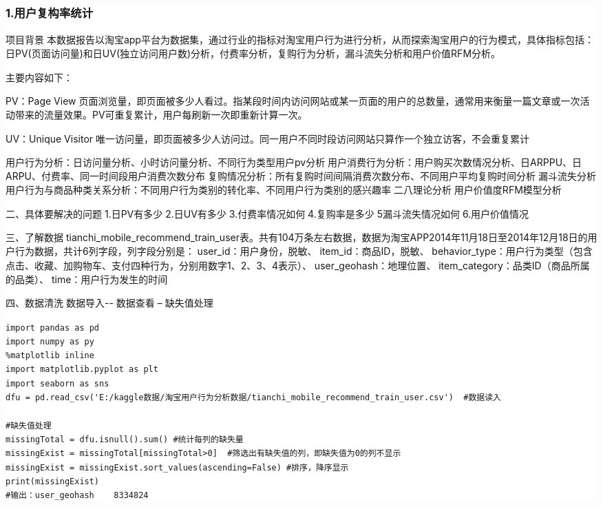 ### 1.用户复构率统计

项目背景
本数据报告以淘宝app平台为数据集，通过行业的指标对淘宝用户行为进行分析，从而探索淘宝用户的行为模式，具体指标包括：日PV(页面访问量)和日UV(独立访问用户数)分析，付费率分析，复购行为分析，漏斗流失分析和用户价值RFM分析。

主要内容如下：

PV：Page View 页面浏览量，即页面被多少人看过。指某段时间内访问网站或某一页面的用户的总数量，通常用来衡量一篇文章或一次活动带来的流量效果。PV可重复累计，用户每刷新一次即重新计算一次。

UV：Unique Visitor 唯一访问量，即页面被多少人访问过。同一用户不同时段访问网站只算作一个独立访客，不会重复累计


用户行为分析：日访问量分析、小时访问量分析、不同行为类型用户pv分析
用户消费行为分析：用户购买次数情况分析、日ARPPU、日ARPU、付费率、同一时间段用户消费次数分布
复购情况分析：所有复购时间间隔消费次数分布、不同用户平均复购时间分析
漏斗流失分析
用户行为与商品种类关系分析：不同用户行为类别的转化率、不同用户行为类别的感兴趣率
二八理论分析
用户价值度RFM模型分析

二、具体要解决的问题
1.日PV有多少
2.日UV有多少
3.付费率情况如何
4.复购率是多少
5漏斗流失情况如何
6.用户价值情况

三、了解数据
tianchi_mobile_recommend_train_user表。共有104万条左右数据，数据为淘宝APP2014年11月18日至2014年12月18日的用户行为数据，共计6列字段，列字段分别是：
user_id：用户身份，脱敏、
item_id：商品ID，脱敏、
behavior_type：用户行为类型（包含点击、收藏、加购物车、支付四种行为，分别用数字1、2、3、4表示）、
user_geohash：地理位置、
item_category：品类ID（商品所属的品类）、
time：用户行为发生的时间

四、数据清洗
数据导入-- 数据查看 – 缺失值处理

~~~
import pandas as pd
import numpy as py
%matplotlib inline
import matplotlib.pyplot as plt
import seaborn as sns
dfu = pd.read_csv('E:/kaggle数据/淘宝用户行为分析数据/tianchi_mobile_recommend_train_user.csv')  #数据读入

#缺失值处理
missingTotal = dfu.isnull().sum() #统计每列的缺失量 
missingExist = missingTotal[missingTotal>0]  #筛选出有缺失值的列，即缺失值为0的列不显示
missingExist = missingExist.sort_values(ascending=False) #排序，降序显示
print(missingExist)
#输出：user_geohash    8334824
~~~

